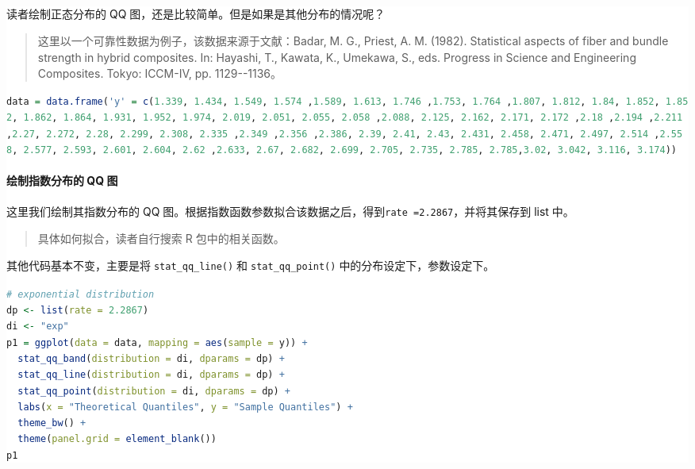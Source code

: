 读者绘制正态分布的 QQ 图，还是比较简单。但是如果是其他分布的情况呢？

> 这里以一个可靠性数据为例子，该数据来源于文献：Badar, M. G., Priest, A. M. (1982). Statistical aspects of fiber and bundle strength in hybrid composites. In: Hayashi, T., Kawata, K., Umekawa, S., eds. Progress in Science and Engineering Composites. Tokyo: ICCM-IV, pp. 1129--1136。


```r
data = data.frame('y' = c(1.339, 1.434, 1.549, 1.574 ,1.589, 1.613, 1.746 ,1.753, 1.764 ,1.807, 1.812, 1.84, 1.852, 1.852, 1.862, 1.864, 1.931, 1.952, 1.974, 2.019, 2.051, 2.055, 2.058 ,2.088, 2.125, 2.162, 2.171, 2.172 ,2.18 ,2.194 ,2.211 ,2.27, 2.272, 2.28, 2.299, 2.308, 2.335 ,2.349 ,2.356 ,2.386, 2.39, 2.41, 2.43, 2.431, 2.458, 2.471, 2.497, 2.514 ,2.558, 2.577, 2.593, 2.601, 2.604, 2.62 ,2.633, 2.67, 2.682, 2.699, 2.705, 2.735, 2.785, 2.785,3.02, 3.042, 3.116, 3.174))
```

#### 绘制指数分布的 QQ 图

这里我们绘制其指数分布的 QQ 图。根据指数函数参数拟合该数据之后，得到`rate =2.2867`，并将其保存到 list 中。

> 具体如何拟合，读者自行搜索 R 包中的相关函数。

其他代码基本不变，主要是将 `stat_qq_line()` 和 `stat_qq_point()` 中的分布设定下，参数设定下。


```r
# exponential distribution
dp <- list(rate = 2.2867)
di <- "exp"
p1 = ggplot(data = data, mapping = aes(sample = y)) +
  stat_qq_band(distribution = di, dparams = dp) +
  stat_qq_line(distribution = di, dparams = dp) +
  stat_qq_point(distribution = di, dparams = dp) +
  labs(x = "Theoretical Quantiles", y = "Sample Quantiles") +
  theme_bw() + 
  theme(panel.grid = element_blank())
p1
```
